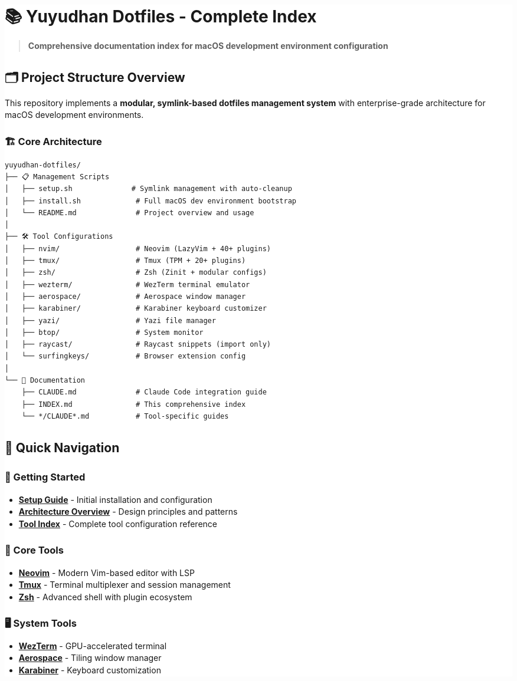 # 📚 Yuyudhan Dotfiles - Complete Index

> **Comprehensive documentation index for macOS development environment configuration**

## 🗂️ Project Structure Overview

This repository implements a **modular, symlink-based dotfiles management system** with enterprise-grade architecture for macOS development environments.

### 🏗️ Core Architecture

```
yuyudhan-dotfiles/
├── 📋 Management Scripts
│   ├── setup.sh              # Symlink management with auto-cleanup
│   ├── install.sh             # Full macOS dev environment bootstrap
│   └── README.md              # Project overview and usage
│
├── 🛠️ Tool Configurations
│   ├── nvim/                  # Neovim (LazyVim + 40+ plugins)
│   ├── tmux/                  # Tmux (TPM + 20+ plugins)  
│   ├── zsh/                   # Zsh (Zinit + modular configs)
│   ├── wezterm/               # WezTerm terminal emulator
│   ├── aerospace/             # Aerospace window manager
│   ├── karabiner/             # Karabiner keyboard customizer
│   ├── yazi/                  # Yazi file manager
│   ├── btop/                  # System monitor
│   ├── raycast/               # Raycast snippets (import only)
│   └── surfingkeys/           # Browser extension config
│
└── 📖 Documentation
    ├── CLAUDE.md              # Claude Code integration guide
    ├── INDEX.md               # This comprehensive index
    └── */CLAUDE*.md           # Tool-specific guides
```

## 🎯 Quick Navigation

### 🚀 Getting Started
- **[Setup Guide](#-setup--installation)** - Initial installation and configuration
- **[Architecture Overview](#-architecture-patterns)** - Design principles and patterns
- **[Tool Index](#-tool-configurations)** - Complete tool configuration reference

### 🔧 Core Tools
- **[Neovim](#-neovim-configuration)** - Modern Vim-based editor with LSP
- **[Tmux](#-tmux-configuration)** - Terminal multiplexer and session management
- **[Zsh](#-zsh-shell-configuration)** - Advanced shell with plugin ecosystem

### 🖥️ System Tools
- **[WezTerm](#-wezterm-terminal)** - GPU-accelerated terminal
- **[Aerospace](#-aerospace-window-manager)** - Tiling window manager
- **[Karabiner](#-karabiner-keyboard)** - Keyboard customization
